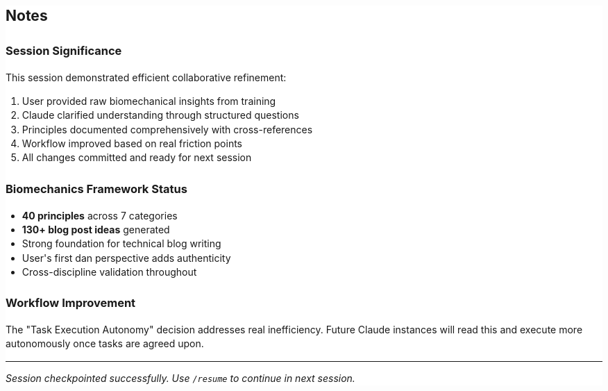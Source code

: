 
## Notes

### Session Significance
This session demonstrated efficient collaborative refinement:
1. User provided raw biomechanical insights from training
2. Claude clarified understanding through structured questions
3. Principles documented comprehensively with cross-references
4. Workflow improved based on real friction points
5. All changes committed and ready for next session

### Biomechanics Framework Status
- **40 principles** across 7 categories
- **130+ blog post ideas** generated
- Strong foundation for technical blog writing
- User's first dan perspective adds authenticity
- Cross-discipline validation throughout

### Workflow Improvement
The "Task Execution Autonomy" decision addresses real inefficiency. Future Claude instances will read this and execute more autonomously once tasks are agreed upon.

---

*Session checkpointed successfully. Use `/resume` to continue in next session.*
